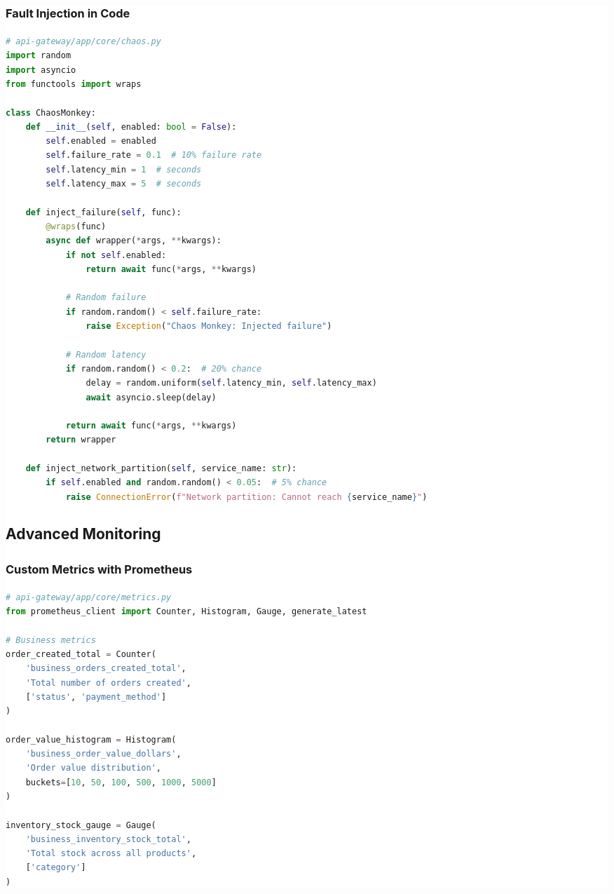 ### Fault Injection in Code
```python
# api-gateway/app/core/chaos.py
import random
import asyncio
from functools import wraps

class ChaosMonkey:
    def __init__(self, enabled: bool = False):
        self.enabled = enabled
        self.failure_rate = 0.1  # 10% failure rate
        self.latency_min = 1  # seconds
        self.latency_max = 5  # seconds

    def inject_failure(self, func):
        @wraps(func)
        async def wrapper(*args, **kwargs):
            if not self.enabled:
                return await func(*args, **kwargs)

            # Random failure
            if random.random() < self.failure_rate:
                raise Exception("Chaos Monkey: Injected failure")

            # Random latency
            if random.random() < 0.2:  # 20% chance
                delay = random.uniform(self.latency_min, self.latency_max)
                await asyncio.sleep(delay)

            return await func(*args, **kwargs)
        return wrapper

    def inject_network_partition(self, service_name: str):
        if self.enabled and random.random() < 0.05:  # 5% chance
            raise ConnectionError(f"Network partition: Cannot reach {service_name}")
```

## Advanced Monitoring

### Custom Metrics with Prometheus
```python
# api-gateway/app/core/metrics.py
from prometheus_client import Counter, Histogram, Gauge, generate_latest

# Business metrics
order_created_total = Counter(
    'business_orders_created_total',
    'Total number of orders created',
    ['status', 'payment_method']
)

order_value_histogram = Histogram(
    'business_order_value_dollars',
    'Order value distribution',
    buckets=[10, 50, 100, 500, 1000, 5000]
)

inventory_stock_gauge = Gauge(
    'business_inventory_stock_total',
    'Total stock across all products',
    ['category']
)

```